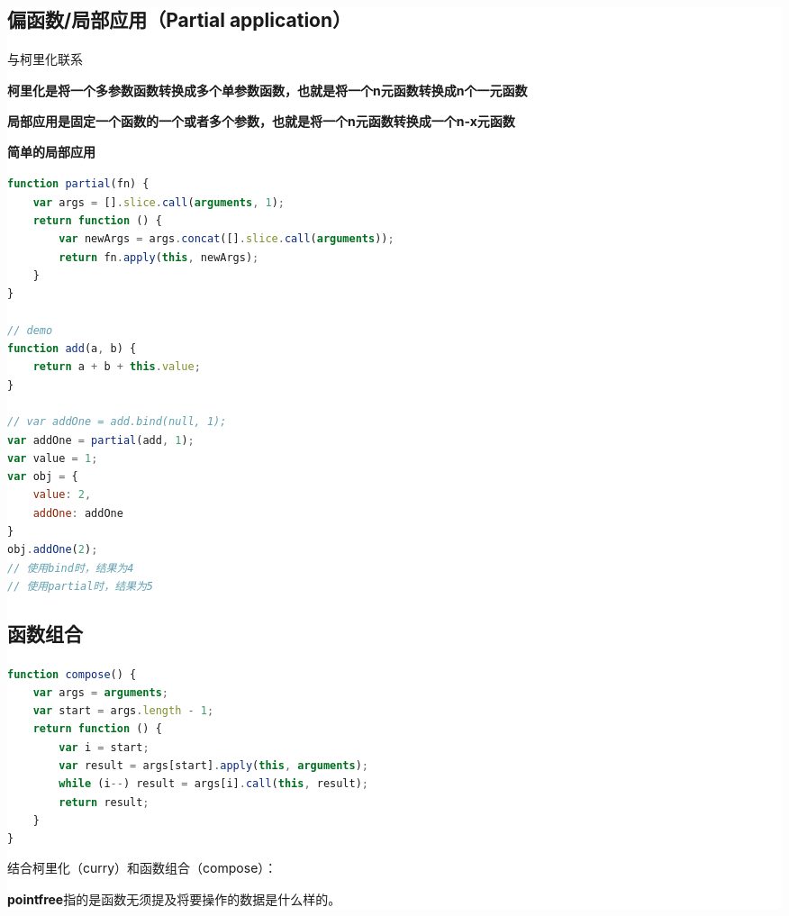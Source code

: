 ## 偏函数/局部应用（Partial application）

与柯里化联系

**柯里化是将一个多参数函数转换成多个单参数函数，也就是将一个n元函数转换成n个一元函数**

**局部应用是固定一个函数的一个或者多个参数，也就是将一个n元函数转换成一个n-x元函数**

**简单的局部应用**

```js
function partial(fn) {
    var args = [].slice.call(arguments, 1);
    return function () {
        var newArgs = args.concat([].slice.call(arguments));
        return fn.apply(this, newArgs);
    }
}

// demo
function add(a, b) {
    return a + b + this.value;
}

// var addOne = add.bind(null, 1);
var addOne = partial(add, 1);
var value = 1;
var obj = {
    value: 2,
    addOne: addOne
}
obj.addOne(2);
// 使用bind时，结果为4
// 使用partial时，结果为5
```

## 函数组合

```js
function compose() {
    var args = arguments;
    var start = args.length - 1;
    return function () {
        var i = start;
        var result = args[start].apply(this, arguments);
        while (i--) result = args[i].call(this, result);
        return result;
    }
}
```

结合柯里化（curry）和函数组合（compose）：

**pointfree**指的是函数无须提及将要操作的数据是什么样的。
